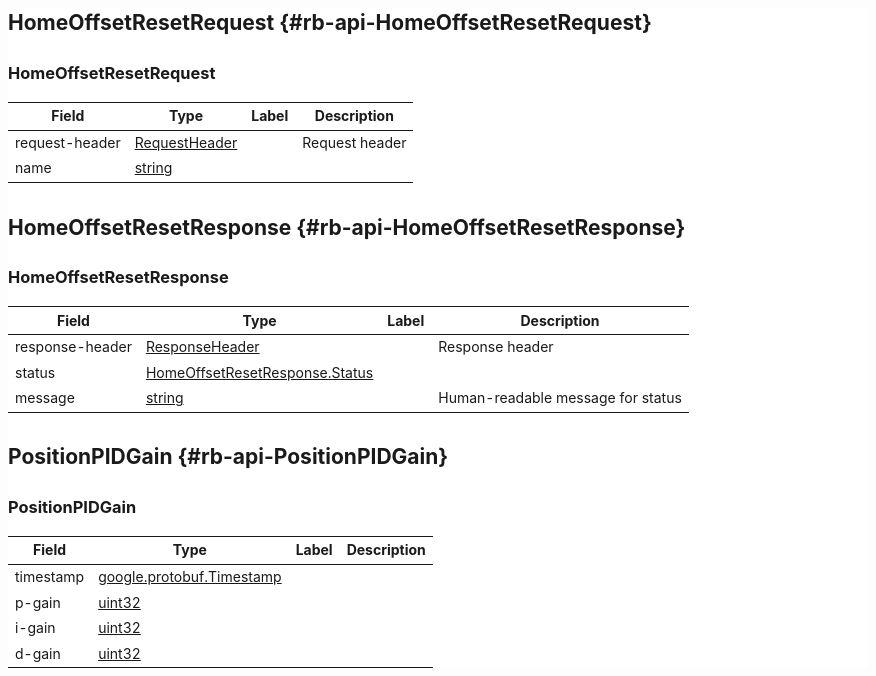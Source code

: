 

## HomeOffsetResetRequest {#rb-api-HomeOffsetResetRequest}

### HomeOffsetResetRequest



| Field | Type | Label | Description |
| ----- | ---- | ----- | ----------- |
| request-header | [RequestHeader](#rb-api-RequestHeader) |  | Request header |
| name | [string](#string) |  |  |






## HomeOffsetResetResponse {#rb-api-HomeOffsetResetResponse}

### HomeOffsetResetResponse



| Field | Type | Label | Description |
| ----- | ---- | ----- | ----------- |
| response-header | [ResponseHeader](#rb-api-ResponseHeader) |  | Response header |
| status | [HomeOffsetResetResponse.Status](#rb-api-HomeOffsetResetResponse-Status) |  |  |
| message | [string](#string) |  | Human-readable message for status |






## PositionPIDGain {#rb-api-PositionPIDGain}

### PositionPIDGain



| Field | Type | Label | Description |
| ----- | ---- | ----- | ----------- |
| timestamp | [google.protobuf.Timestamp](#google-protobuf-Timestamp) |  |  |
| p-gain | [uint32](#uint32) |  |  |
| i-gain | [uint32](#uint32) |  |  |
| d-gain | [uint32](#uint32) |  |  |





